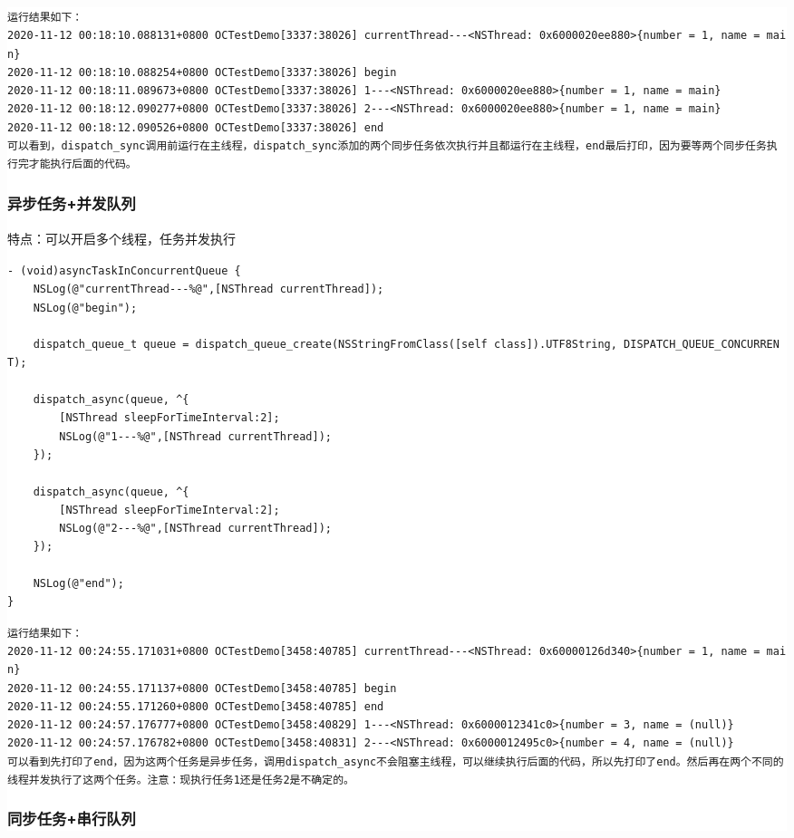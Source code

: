 ```
运行结果如下：
2020-11-12 00:18:10.088131+0800 OCTestDemo[3337:38026] currentThread---<NSThread: 0x6000020ee880>{number = 1, name = main}
2020-11-12 00:18:10.088254+0800 OCTestDemo[3337:38026] begin
2020-11-12 00:18:11.089673+0800 OCTestDemo[3337:38026] 1---<NSThread: 0x6000020ee880>{number = 1, name = main}
2020-11-12 00:18:12.090277+0800 OCTestDemo[3337:38026] 2---<NSThread: 0x6000020ee880>{number = 1, name = main}
2020-11-12 00:18:12.090526+0800 OCTestDemo[3337:38026] end
可以看到，dispatch_sync调用前运行在主线程，dispatch_sync添加的两个同步任务依次执行并且都运行在主线程，end最后打印，因为要等两个同步任务执行完才能执行后面的代码。
```

### 异步任务+并发队列

特点：可以开启多个线程，任务并发执行

```
- (void)asyncTaskInConcurrentQueue {
    NSLog(@"currentThread---%@",[NSThread currentThread]);  
    NSLog(@"begin");

    dispatch_queue_t queue = dispatch_queue_create(NSStringFromClass([self class]).UTF8String, DISPATCH_QUEUE_CONCURRENT);

    dispatch_async(queue, ^{
        [NSThread sleepForTimeInterval:2];
        NSLog(@"1---%@",[NSThread currentThread]);
    });

    dispatch_async(queue, ^{
        [NSThread sleepForTimeInterval:2];
        NSLog(@"2---%@",[NSThread currentThread]);
    });

    NSLog(@"end");
}
```

```
运行结果如下：
2020-11-12 00:24:55.171031+0800 OCTestDemo[3458:40785] currentThread---<NSThread: 0x60000126d340>{number = 1, name = main}
2020-11-12 00:24:55.171137+0800 OCTestDemo[3458:40785] begin
2020-11-12 00:24:55.171260+0800 OCTestDemo[3458:40785] end
2020-11-12 00:24:57.176777+0800 OCTestDemo[3458:40829] 1---<NSThread: 0x6000012341c0>{number = 3, name = (null)}
2020-11-12 00:24:57.176782+0800 OCTestDemo[3458:40831] 2---<NSThread: 0x6000012495c0>{number = 4, name = (null)}
可以看到先打印了end，因为这两个任务是异步任务，调用dispatch_async不会阻塞主线程，可以继续执行后面的代码，所以先打印了end。然后再在两个不同的线程并发执行了这两个任务。注意：现执行任务1还是任务2是不确定的。
```

### 同步任务+串行队列
